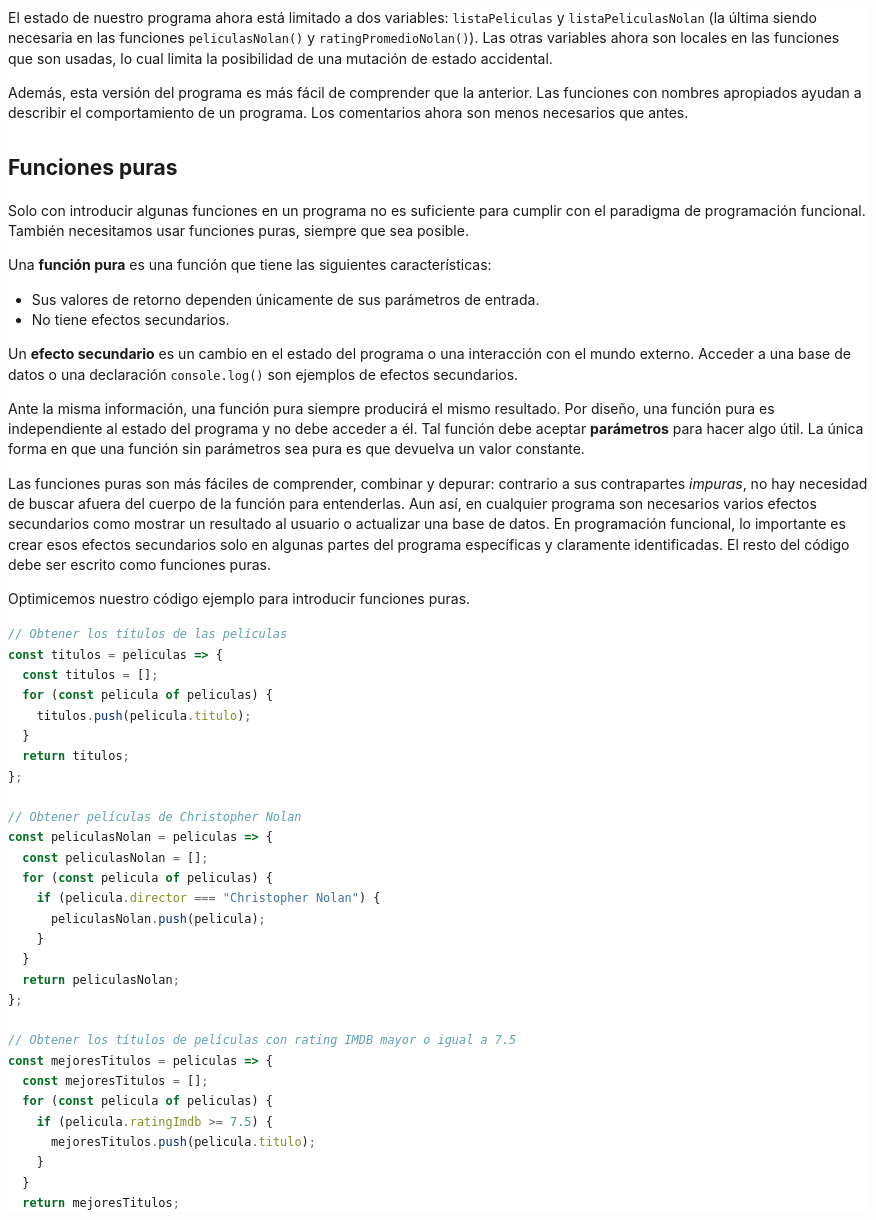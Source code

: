 El estado de nuestro programa ahora está limitado a dos variables: `listaPeliculas` y `listaPeliculasNolan` (la última siendo necesaria en las funciones `peliculasNolan()` y `ratingPromedioNolan()`). Las otras variables ahora son locales en las funciones que son usadas, lo cual limita la posibilidad de una mutación de estado accidental.

Además, esta versión del programa es más fácil de comprender que la anterior. Las funciones con nombres apropiados ayudan a describir el comportamiento de un programa. Los comentarios ahora son menos necesarios que antes.

## Funciones puras

Solo con introducir algunas funciones en un programa no es suficiente para cumplir con el paradigma de programación funcional. También necesitamos usar funciones puras, siempre que sea posible.

Una **función pura** es una función que tiene las siguientes características:

* Sus valores de retorno dependen únicamente de sus parámetros de entrada. 
* No tiene efectos secundarios.

Un **efecto secundario** es un cambio en el estado del programa o una interacción con el mundo externo. Acceder a una base de datos o una declaración `console.log()` son ejemplos de efectos secundarios.

Ante la misma información, una función pura siempre producirá el mismo resultado. Por diseño, una función pura es independiente al estado del programa y no debe acceder a él.  Tal función debe aceptar **parámetros** para hacer algo útil. La única forma en que una función sin parámetros sea pura es que devuelva un valor constante.

Las funciones puras son más fáciles de comprender, combinar y depurar: contrario a sus contrapartes *impuras*, no hay necesidad de buscar afuera del cuerpo de la función para entenderlas. Aun así, en cualquier programa son necesarios varios efectos secundarios como mostrar un resultado al usuario o actualizar una base de datos. En programación funcional, lo importante es crear esos efectos secundarios solo en algunas partes del programa específicas y claramente identificadas. El resto del código debe ser escrito como funciones puras.

Optimicemos nuestro código ejemplo para introducir funciones puras.

```js
// Obtener los títulos de las películas
const titulos = peliculas => {
  const titulos = [];
  for (const pelicula of peliculas) {
    titulos.push(pelicula.titulo);
  }
  return titulos;
};

// Obtener películas de Christopher Nolan
const peliculasNolan = peliculas => {
  const peliculasNolan = [];
  for (const pelicula of peliculas) {
    if (pelicula.director === "Christopher Nolan") {
      peliculasNolan.push(pelicula);
    }
  }
  return peliculasNolan;
};

// Obtener los títulos de películas con rating IMDB mayor o igual a 7.5
const mejoresTitulos = peliculas => {
  const mejoresTitulos = [];
  for (const pelicula of peliculas) {
    if (pelicula.ratingImdb >= 7.5) {
      mejoresTitulos.push(pelicula.titulo);
    }
  }
  return mejoresTitulos;
```